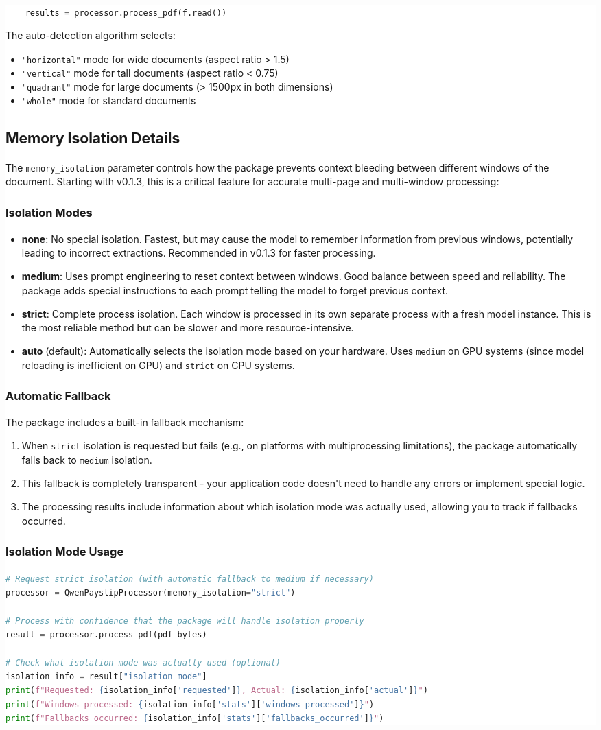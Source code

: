 ```python
    results = processor.process_pdf(f.read())
```

The auto-detection algorithm selects:
- `"horizontal"` mode for wide documents (aspect ratio > 1.5)
- `"vertical"` mode for tall documents (aspect ratio < 0.75)
- `"quadrant"` mode for large documents (> 1500px in both dimensions)
- `"whole"` mode for standard documents

## Memory Isolation Details

The `memory_isolation` parameter controls how the package prevents context bleeding between different windows of the document. Starting with v0.1.3, this is a critical feature for accurate multi-page and multi-window processing:

### Isolation Modes

- **none**: No special isolation. Fastest, but may cause the model to remember information from previous windows, potentially leading to incorrect extractions. Recommended in v0.1.3 for faster processing.

- **medium**: Uses prompt engineering to reset context between windows. Good balance between speed and reliability. The package adds special instructions to each prompt telling the model to forget previous context.

- **strict**: Complete process isolation. Each window is processed in its own separate process with a fresh model instance. This is the most reliable method but can be slower and more resource-intensive.

- **auto** (default): Automatically selects the isolation mode based on your hardware. Uses `medium` on GPU systems (since model reloading is inefficient on GPU) and `strict` on CPU systems.

### Automatic Fallback

The package includes a built-in fallback mechanism:

1. When `strict` isolation is requested but fails (e.g., on platforms with multiprocessing limitations), the package automatically falls back to `medium` isolation.

2. This fallback is completely transparent - your application code doesn't need to handle any errors or implement special logic.

3. The processing results include information about which isolation mode was actually used, allowing you to track if fallbacks occurred.

### Isolation Mode Usage

```python
# Request strict isolation (with automatic fallback to medium if necessary)
processor = QwenPayslipProcessor(memory_isolation="strict")

# Process with confidence that the package will handle isolation properly
result = processor.process_pdf(pdf_bytes)

# Check what isolation mode was actually used (optional)
isolation_info = result["isolation_mode"]
print(f"Requested: {isolation_info['requested']}, Actual: {isolation_info['actual']}")
print(f"Windows processed: {isolation_info['stats']['windows_processed']}")
print(f"Fallbacks occurred: {isolation_info['stats']['fallbacks_occurred']}")
```
